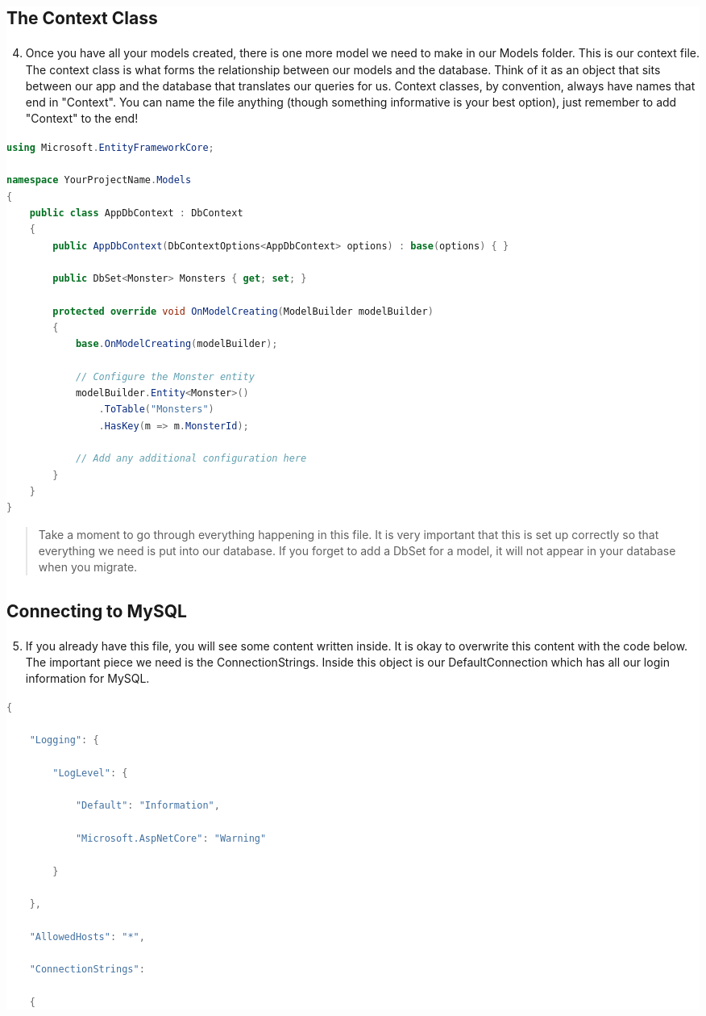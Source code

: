 ## The Context Class
4. Once you have all your models created, there is one more model we need to make in our Models folder. This is our context file. The context class is what forms the relationship between our models and the database. Think of it as an object that sits between our app and the database that translates our queries for us. Context classes, by convention, always have names that end in "Context". You can name the file anything (though something informative is your best option), just remember to add "Context" to the end!

```cs
using Microsoft.EntityFrameworkCore;

namespace YourProjectName.Models
{
    public class AppDbContext : DbContext
    {
        public AppDbContext(DbContextOptions<AppDbContext> options) : base(options) { }

        public DbSet<Monster> Monsters { get; set; }

        protected override void OnModelCreating(ModelBuilder modelBuilder)
        {
            base.OnModelCreating(modelBuilder);

            // Configure the Monster entity
            modelBuilder.Entity<Monster>()
                .ToTable("Monsters")
                .HasKey(m => m.MonsterId);

            // Add any additional configuration here
        }
    }
}

```
> Take a moment to go through everything happening in this file. It is very important that this is set up correctly so that everything we need is put into our database. If you forget to add a DbSet for a model, it will not appear in your database when you migrate.

## Connecting to MySQL

5. If you already have this file, you will see some content written inside. It is okay to overwrite this content with the code below. The important piece we need is the ConnectionStrings. Inside this object is our DefaultConnection which has all our login information for MySQL. 

```cs
{   

    "Logging": {     

        "LogLevel": {       

            "Default": "Information",       

            "Microsoft.AspNetCore": "Warning"     

        }   

    }, 

    "AllowedHosts": "*",     

    "ConnectionStrings":     

    {         
```
